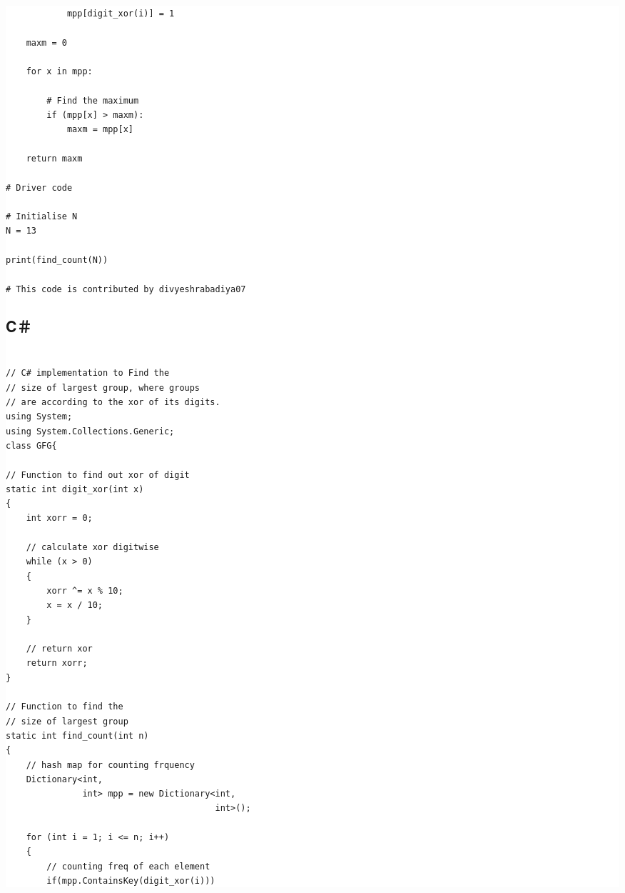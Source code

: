 ```
            mpp[digit_xor(i)] = 1

    maxm = 0

    for x in mpp:

        # Find the maximum
        if (mpp[x] > maxm):
            maxm = mpp[x]

    return maxm

# Driver code

# Initialise N
N = 13

print(find_count(N))

# This code is contributed by divyeshrabadiya07

```

## C＃

```

// C# implementation to Find the
// size of largest group, where groups
// are according to the xor of its digits.
using System;
using System.Collections.Generic;
class GFG{

// Function to find out xor of digit
static int digit_xor(int x)
{
    int xorr = 0;

    // calculate xor digitwise
    while (x > 0) 
    {
        xorr ^= x % 10;
        x = x / 10;
    }

    // return xor
    return xorr;
}

// Function to find the
// size of largest group
static int find_count(int n)
{
    // hash map for counting frquency
    Dictionary<int,
               int> mpp = new Dictionary<int,
                                         int>();

    for (int i = 1; i <= n; i++) 
    {
        // counting freq of each element
        if(mpp.ContainsKey(digit_xor(i)))
```